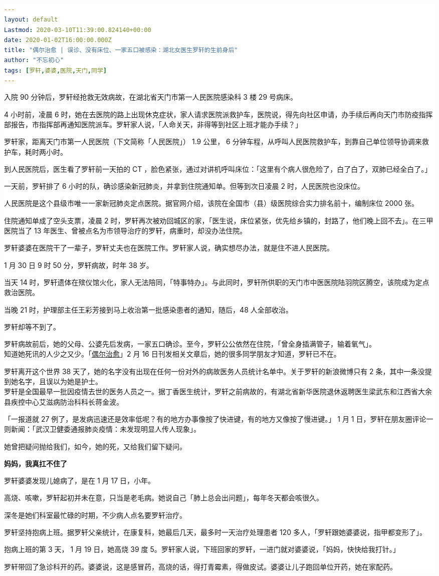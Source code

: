 ```yaml
---
layout: default
Lastmod: 2020-03-10T11:39:00.824140+00:00
date: 2020-01-02T16:00:00.000Z
title: "偶尔治愈 | 误诊、没有床位、一家五口被感染：湖北女医生罗轩的生前身后"
author: "不忘初心"
tags: [罗轩,婆婆,医院,天门,同学]
---
```


入院 90 分钟后，罗轩经抢救无效病故，在湖北省天门市第一人民医院感染科 3 楼 29 号病床。

4 小时前，凌晨 6 时，她在去医院的路上出现休克症状，家人请求医院派救护车，医院说，得先向社区申请，办手续后再向天门市防疫指挥部报告，市指挥部再通知医院派车。罗轩家人说，「人命关天，非得等到社区上班才能办手续？」

罗轩家，距离天门市第一人民医院（下文简称「人民医院」） 1.9 公里， 6 分钟车程，从呼叫人民医院救护车，到靠自己单位领导协调来救护车，耗时两小时。

到人民医院后，医生看了罗轩前一天拍的 CT ，脸色紧张，通过对讲机呼叫床位：「这里有个病人很危险了，白了白了，双肺已经全白了。」

一天前，罗轩排了 6 小时的队，确诊感染新冠肺炎，并拿到住院通知单。但等到次日凌晨 2 时，人民医院也没床位。

人民医院是这个县级市唯一一家新冠肺炎定点医院。据官网介绍，该院在全国市（县）级医院综合实力排名前十，编制床位 2000 张。

住院通知单成了空头支票，凌晨 2 时，罗轩再次被劝回城区的家，「医生说，床位紧张，优先给乡镇的，封路了，他们晚上回不去」。在三甲医院当了 13 年医生、曾被点名为市领导治疗的罗轩，病重时，却没办法住院。

罗轩婆婆在医院干了一辈子，罗轩丈夫也在医院工作。罗轩家人说，确实想尽办法，就是住不进人民医院。

1 月 30 日 9 时 50 分，罗轩病故，时年 38 岁。

当天 14 时，罗轩遗体在殡仪馆火化，家人无法陪同，「特事特办」。与此同时，罗轩所供职的天门市中医医院陆羽院区腾空，该院成为定点救治医院。

当晚 21 时，护理部主任王彩芳接到马上收治第一批感染患者的通知，随后，48 人全部收治。

罗轩却等不到了。

罗轩病故前后，她的父母、公婆先后发病，一家五口确诊。至今，罗轩公公依然在住院，「曾全身插满管子，输着氧气」。  
知道她死讯的人少之又少。「[偶尔治愈](https://chinadigitaltimes.net/chinese/tag/%e5%81%b6%e5%b0%94%e6%b2%bb%e6%84%88/)」2 月 16 日刊发相关文章后，她的很多同学朋友才知道，罗轩已不在。

罗轩离开这个世界 38 天了，她的名字没有出现在任何一份对外的病故医务人员统计名单中。关于罗轩的新浪微博只有 2 条，其中一条没提到她名字，且误以为她是护士。  
罗轩是全国最早一批因疫情去世的医务人员之一。据丁香医生统计，罗轩之前病故的，有湖北省新华医院退休返聘医生梁武东和江西省大余县疾控中心艾滋病防治科科长蒋金波。

「一报道就 27 例了，是发病迅速还是效率低呢？有的地方办事像按了快进键，有的地方又像按了慢进键。」 1 月 1 日，罗轩在朋友圈评论一则新闻：「武汉卫健委通报肺炎疫情：未发现明显人传人现象」。

她曾把疑问抛给我们，如今，她的死，又给我们留下疑问。

**妈妈，我真扛不住了**

罗轩婆婆发现儿媳病了，是在 1 月 17 日，小年。

高烧、咳嗽，罗轩起初并未在意，只当是老毛病。她说自己「肺上总会出问题」，每年冬天都会咳很久。

深冬是她们科室最忙碌的时期，不少病人点名要罗轩治疗。

罗轩坚持抱病上班。据罗轩父亲统计，在康复科，她最后几天，最多时一天治疗处理患者 120 多人，「罗轩跟她婆婆说，指甲都变形了」。

抱病上班的第 3 天， 1 月 19 日，她高烧 39 度 5。罗轩家人说，下班回家的罗轩，一进门就对婆婆说，「妈妈，快快给我打针。」

罗轩带回了急诊科开的药。婆婆说，这是感冒药，高烧的话，得打青霉素，得做皮试。婆婆让儿子跑回单位开药，她在家配药。
